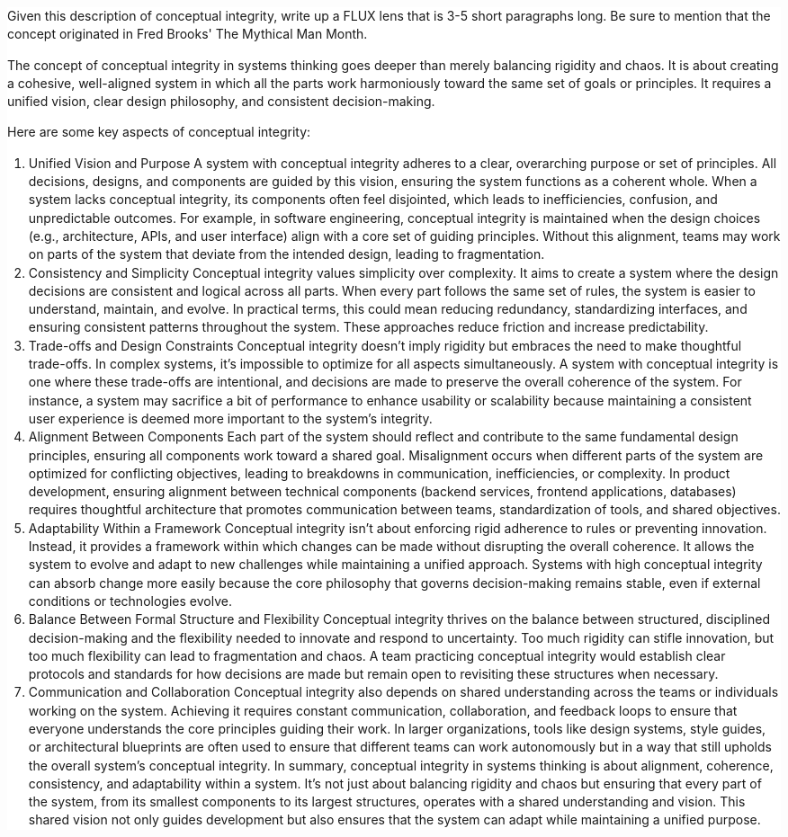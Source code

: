 Given this description of conceptual integrity, write up a FLUX lens that is 3-5 short paragraphs long. Be sure to mention that the concept originated in Fred Brooks' The Mythical Man Month.

The concept of conceptual integrity in systems thinking goes deeper than merely balancing rigidity and chaos. It is about creating a cohesive, well-aligned system in which all the parts work harmoniously toward the same set of goals or principles. It requires a unified vision, clear design philosophy, and consistent decision-making.

Here are some key aspects of conceptual integrity:

1. Unified Vision and Purpose
A system with conceptual integrity adheres to a clear, overarching purpose or set of principles. All decisions, designs, and components are guided by this vision, ensuring the system functions as a coherent whole. When a system lacks conceptual integrity, its components often feel disjointed, which leads to inefficiencies, confusion, and unpredictable outcomes.
For example, in software engineering, conceptual integrity is maintained when the design choices (e.g., architecture, APIs, and user interface) align with a core set of guiding principles. Without this alignment, teams may work on parts of the system that deviate from the intended design, leading to fragmentation.
2. Consistency and Simplicity
Conceptual integrity values simplicity over complexity. It aims to create a system where the design decisions are consistent and logical across all parts. When every part follows the same set of rules, the system is easier to understand, maintain, and evolve.
In practical terms, this could mean reducing redundancy, standardizing interfaces, and ensuring consistent patterns throughout the system. These approaches reduce friction and increase predictability.
3. Trade-offs and Design Constraints
Conceptual integrity doesn’t imply rigidity but embraces the need to make thoughtful trade-offs. In complex systems, it’s impossible to optimize for all aspects simultaneously. A system with conceptual integrity is one where these trade-offs are intentional, and decisions are made to preserve the overall coherence of the system.
For instance, a system may sacrifice a bit of performance to enhance usability or scalability because maintaining a consistent user experience is deemed more important to the system’s integrity.
4. Alignment Between Components
Each part of the system should reflect and contribute to the same fundamental design principles, ensuring all components work toward a shared goal. Misalignment occurs when different parts of the system are optimized for conflicting objectives, leading to breakdowns in communication, inefficiencies, or complexity.
In product development, ensuring alignment between technical components (backend services, frontend applications, databases) requires thoughtful architecture that promotes communication between teams, standardization of tools, and shared objectives.
5. Adaptability Within a Framework
Conceptual integrity isn’t about enforcing rigid adherence to rules or preventing innovation. Instead, it provides a framework within which changes can be made without disrupting the overall coherence. It allows the system to evolve and adapt to new challenges while maintaining a unified approach.
Systems with high conceptual integrity can absorb change more easily because the core philosophy that governs decision-making remains stable, even if external conditions or technologies evolve.
6. Balance Between Formal Structure and Flexibility
Conceptual integrity thrives on the balance between structured, disciplined decision-making and the flexibility needed to innovate and respond to uncertainty. Too much rigidity can stifle innovation, but too much flexibility can lead to fragmentation and chaos.
A team practicing conceptual integrity would establish clear protocols and standards for how decisions are made but remain open to revisiting these structures when necessary.
7. Communication and Collaboration
Conceptual integrity also depends on shared understanding across the teams or individuals working on the system. Achieving it requires constant communication, collaboration, and feedback loops to ensure that everyone understands the core principles guiding their work.
In larger organizations, tools like design systems, style guides, or architectural blueprints are often used to ensure that different teams can work autonomously but in a way that still upholds the overall system’s conceptual integrity.
In summary, conceptual integrity in systems thinking is about alignment, coherence, consistency, and adaptability within a system. It’s not just about balancing rigidity and chaos but ensuring that every part of the system, from its smallest components to its largest structures, operates with a shared understanding and vision. This shared vision not only guides development but also ensures that the system can adapt while maintaining a unified purpose.